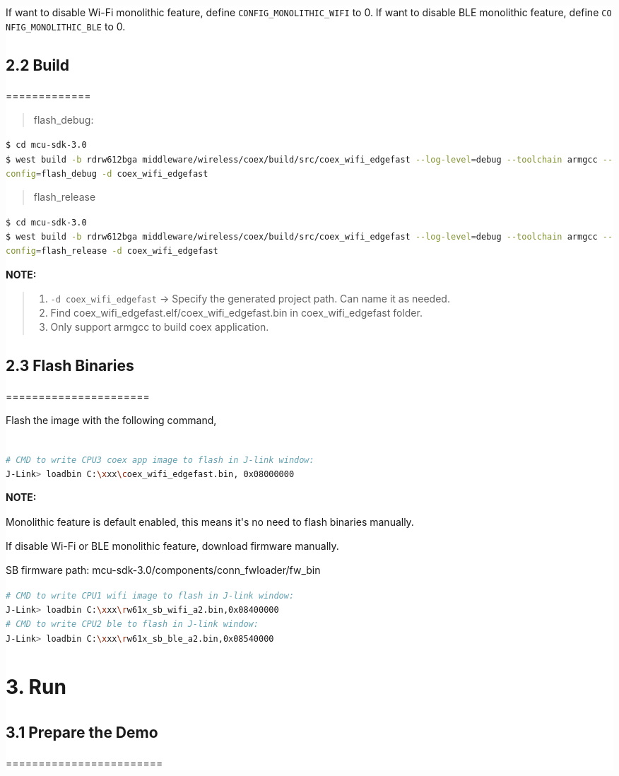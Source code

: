 If want to disable Wi-Fi monolithic feature, define ```CONFIG_MONOLITHIC_WIFI``` to 0.
If want to disable BLE monolithic feature, define ```CONFIG_MONOLITHIC_BLE``` to 0.

## 2.2 Build
=============

> flash_debug:
```bash
$ cd mcu-sdk-3.0
$ west build -b rdrw612bga middleware/wireless/coex/build/src/coex_wifi_edgefast --log-level=debug --toolchain armgcc --config=flash_debug -d coex_wifi_edgefast
```
> flash_release
```bash
$ cd mcu-sdk-3.0
$ west build -b rdrw612bga middleware/wireless/coex/build/src/coex_wifi_edgefast --log-level=debug --toolchain armgcc --config=flash_release -d coex_wifi_edgefast
```

**NOTE:**

> 1. ```-d coex_wifi_edgefast``` -> Specify the generated project path. Can name it as needed.
> 2. Find coex_wifi_edgefast.elf/coex_wifi_edgefast.bin in coex_wifi_edgefast folder.
> 3. Only support armgcc to build coex application.

## 2.3 Flash Binaries
======================

Flash the image with the following command,

```bash

# CMD to write CPU3 coex app image to flash in J-link window:
J-Link> loadbin C:\xxx\coex_wifi_edgefast.bin, 0x08000000
```

**NOTE:**

Monolithic feature is default enabled, this means it's no need to flash binaries manually. 

If disable Wi-Fi or BLE monolithic feature, download firmware manually. 

SB firmware path: mcu-sdk-3.0/components/conn_fwloader/fw_bin

```bash
# CMD to write CPU1 wifi image to flash in J-link window:
J-Link> loadbin C:\xxx\rw61x_sb_wifi_a2.bin,0x08400000
# CMD to write CPU2 ble to flash in J-link window:
J-Link> loadbin C:\xxx\rw61x_sb_ble_a2.bin,0x08540000
```
# 3. Run

## 3.1 Prepare the Demo
========================
